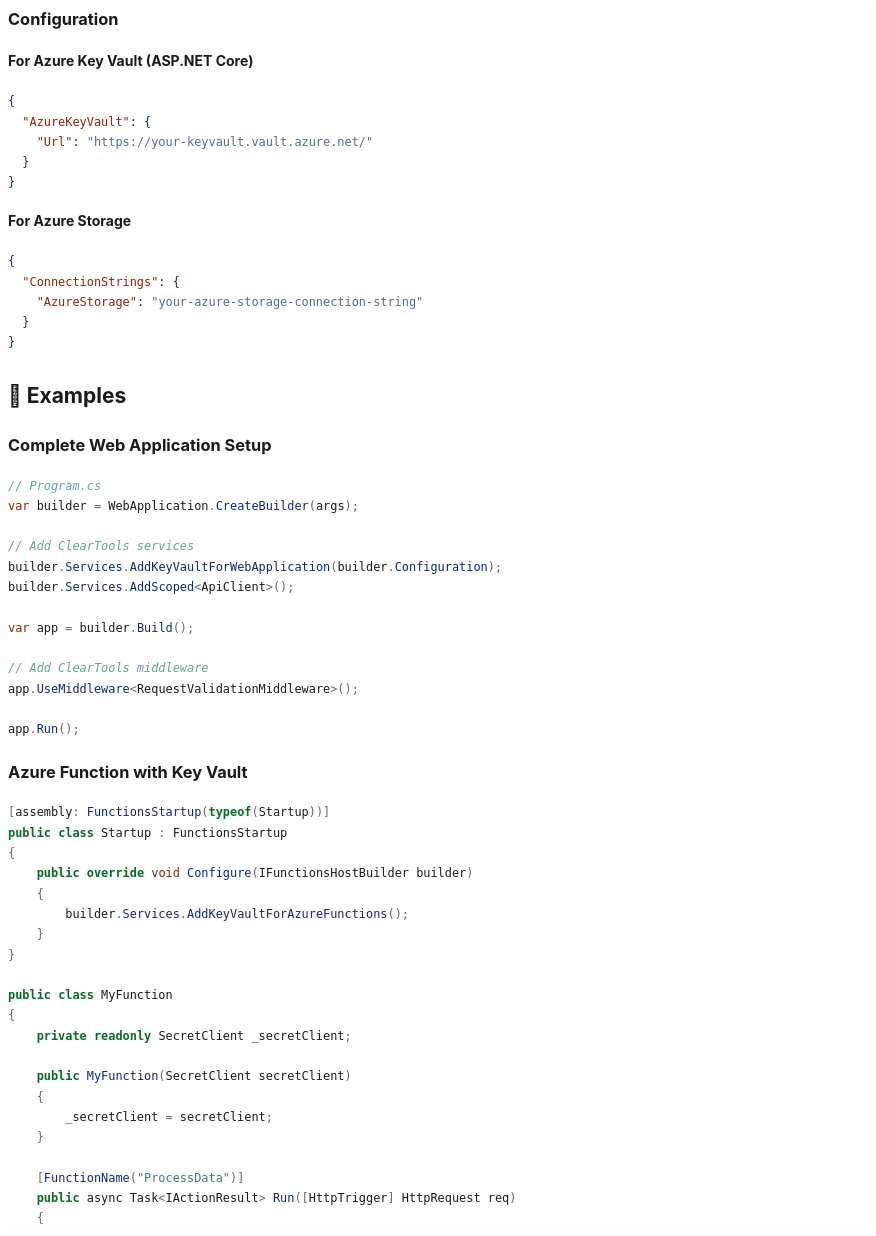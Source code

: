 ### Configuration

#### For Azure Key Vault (ASP.NET Core)
```json
{
  "AzureKeyVault": {
    "Url": "https://your-keyvault.vault.azure.net/"
  }
}
```

#### For Azure Storage
```json
{
  "ConnectionStrings": {
    "AzureStorage": "your-azure-storage-connection-string"
  }
}
```

## 📖 Examples

### Complete Web Application Setup

```csharp
// Program.cs
var builder = WebApplication.CreateBuilder(args);

// Add ClearTools services
builder.Services.AddKeyVaultForWebApplication(builder.Configuration);
builder.Services.AddScoped<ApiClient>();

var app = builder.Build();

// Add ClearTools middleware
app.UseMiddleware<RequestValidationMiddleware>();

app.Run();
```

### Azure Function with Key Vault

```csharp
[assembly: FunctionsStartup(typeof(Startup))]
public class Startup : FunctionsStartup
{
    public override void Configure(IFunctionsHostBuilder builder)
    {
        builder.Services.AddKeyVaultForAzureFunctions();
    }
}

public class MyFunction
{
    private readonly SecretClient _secretClient;
    
    public MyFunction(SecretClient secretClient)
    {
        _secretClient = secretClient;
    }
    
    [FunctionName("ProcessData")]
    public async Task<IActionResult> Run([HttpTrigger] HttpRequest req)
    {
```
